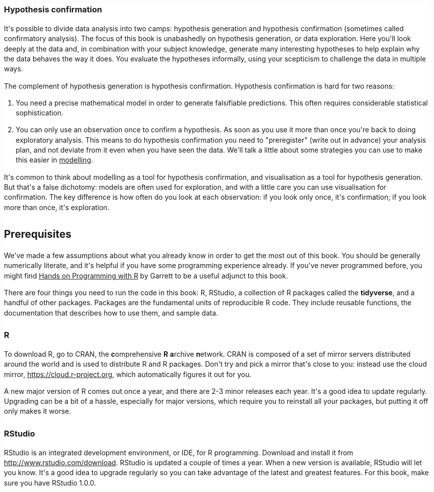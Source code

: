 ### Hypothesis confirmation

It's possible to divide data analysis into two camps: hypothesis generation and hypothesis confirmation (sometimes called confirmatory analysis). The focus of this book is unabashedly on hypothesis generation, or data exploration. Here you'll look deeply at the data and, in combination with your subject knowledge, generate many interesting hypotheses to help explain why the data behaves the way it does. You evaluate the hypotheses informally, using your scepticism to challenge the data in multiple ways.

The complement of hypothesis generation is hypothesis confirmation. Hypothesis confirmation is hard for two reasons:

1. You need a precise mathematical model in order to generate falsifiable
 predictions. This often requires considerable statistical sophistication.

1. You can only use an observation once to confirm a hypothesis. As soon as
 you use it more than once you're back to doing exploratory analysis.
 This means to do hypothesis confirmation you need to "preregister"
 (write out in advance) your analysis plan, and not deviate from it
 even when you have seen the data. We'll talk a little about some
 strategies you can use to make this easier in [modelling](#model-intro).

It's common to think about modelling as a tool for hypothesis confirmation, and visualisation as a tool for hypothesis generation. But that's a false dichotomy: models are often used for exploration, and with a little care you can use visualisation for confirmation. The key difference is how often do you look at each observation: if you look only once, it's confirmation; if you look more than once, it's exploration.

## Prerequisites

We've made a few assumptions about what you already know in order to get the most out of this book. You should be generally numerically literate, and it's helpful if you have some programming experience already. If you've never programmed before, you might find [Hands on Programming with R](http://amzn.com/1449359019) by Garrett to be a useful adjunct to this book.

There are four things you need to run the code in this book: R, RStudio, a collection of R packages called the __tidyverse__, and a handful of other packages. Packages are the fundamental units of reproducible R code. They include reusable functions, the documentation that describes how to use them, and sample data.

### R

To download R, go to CRAN, the **c**omprehensive **R** **a**rchive **n**etwork. CRAN is composed of a set of mirror servers distributed around the world and is used to distribute R and R packages. Don't try and pick a mirror that's close to you: instead use the cloud mirror, <https://cloud.r-project.org>, which automatically figures it out for you.

A new major version of R comes out once a year, and there are 2-3 minor releases each year. It's a good idea to update regularly. Upgrading can be a bit of a hassle, especially for major versions, which require you to reinstall all your packages, but putting it off only makes it worse.

### RStudio

RStudio is an integrated development environment, or IDE, for R programming. Download and install it from <http://www.rstudio.com/download>. RStudio is updated a couple of times a year. When a new version is available, RStudio will let you know. It's a good idea to upgrade regularly so you can take advantage of the latest and greatest features. For this book, make sure you have RStudio 1.0.0.
